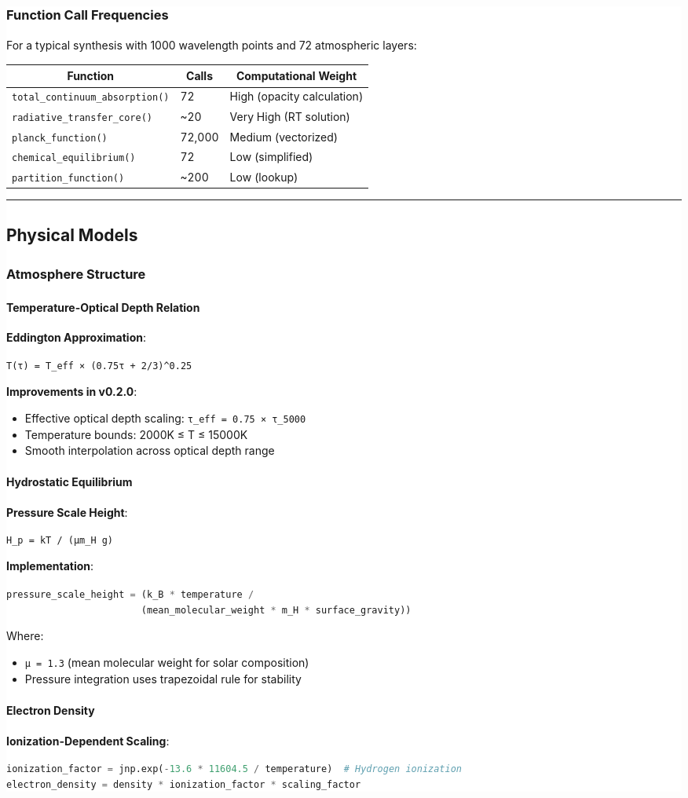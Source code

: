 ### Function Call Frequencies

For a typical synthesis with 1000 wavelength points and 72 atmospheric layers:

| Function | Calls | Computational Weight |
|----------|-------|---------------------|
| `total_continuum_absorption()` | 72 | High (opacity calculation) |
| `radiative_transfer_core()` | ~20 | Very High (RT solution) |
| `planck_function()` | 72,000 | Medium (vectorized) |
| `chemical_equilibrium()` | 72 | Low (simplified) |
| `partition_function()` | ~200 | Low (lookup) |

---

## Physical Models

### Atmosphere Structure

#### Temperature-Optical Depth Relation

**Eddington Approximation**:
```
T(τ) = T_eff × (0.75τ + 2/3)^0.25
```

**Improvements in v0.2.0**:
- Effective optical depth scaling: `τ_eff = 0.75 × τ_5000`
- Temperature bounds: 2000K ≤ T ≤ 15000K
- Smooth interpolation across optical depth range

#### Hydrostatic Equilibrium

**Pressure Scale Height**:
```
H_p = kT / (μm_H g)
```

**Implementation**:
```python
pressure_scale_height = (k_B * temperature / 
                        (mean_molecular_weight * m_H * surface_gravity))
```

Where:
- `μ = 1.3` (mean molecular weight for solar composition)
- Pressure integration uses trapezoidal rule for stability

#### Electron Density

**Ionization-Dependent Scaling**:
```python
ionization_factor = jnp.exp(-13.6 * 11604.5 / temperature)  # Hydrogen ionization
electron_density = density * ionization_factor * scaling_factor
```
